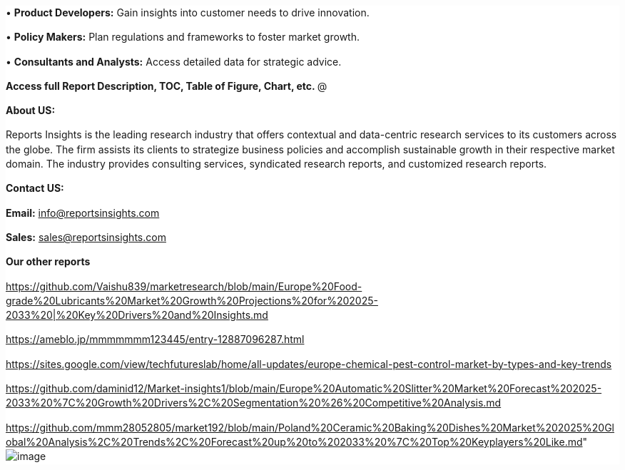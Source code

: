• <strong>Product Developers:</strong> Gain insights into customer needs to drive innovation.

• <strong>Policy Makers:</strong> Plan regulations and frameworks to foster market growth.

• <strong>Consultants and Analysts:</strong> Access detailed data for strategic advice.
</ul>
<strong>Access full Report Description, TOC, Table of Figure, Chart, etc. </strong>@  <a href= style=color:#0000ff;></a></font>

<strong><strong>About US</strong>:</strong>

Reports Insights is the leading research industry that offers contextual and data-centric research services to its customers across the globe. The firm assists its clients to strategize business policies and accomplish sustainable growth in their respective market domain. The industry provides consulting services, syndicated research reports, and customized research reports.

<strong>Contact US:</strong>

<p class=""""><b>Email:</b> <a href=mailto:info@reportsinsights.com>info@reportsinsights.com</a></p>
<p class=""""><b>Sales:</b> <a href=mailto:sales@reportsinsights.com>sales@reportsinsights.com</a></p>

<strong>Our other reports</strong>

<a href=https://github.com/Vaishu839/marketresearch/blob/main/Europe%20Food-grade%20Lubricants%20Market%20Growth%20Projections%20for%202025-2033%20|%20Key%20Drivers%20and%20Insights.md>https://github.com/Vaishu839/marketresearch/blob/main/Europe%20Food-grade%20Lubricants%20Market%20Growth%20Projections%20for%202025-2033%20|%20Key%20Drivers%20and%20Insights.md</a>

<a href=https://ameblo.jp/mmmmmmm123445/entry-12887096287.html>https://ameblo.jp/mmmmmmm123445/entry-12887096287.html</a>

<a href=https://sites.google.com/view/techfutureslab/home/all-updates/europe-chemical-pest-control-market-by-types-and-key-trends>https://sites.google.com/view/techfutureslab/home/all-updates/europe-chemical-pest-control-market-by-types-and-key-trends</a>

<a href=https://github.com/daminid12/Market-insights1/blob/main/Europe%20Automatic%20Slitter%20Market%20Forecast%202025-2033%20%7C%20Growth%20Drivers%2C%20Segmentation%20%26%20Competitive%20Analysis.md>https://github.com/daminid12/Market-insights1/blob/main/Europe%20Automatic%20Slitter%20Market%20Forecast%202025-2033%20%7C%20Growth%20Drivers%2C%20Segmentation%20%26%20Competitive%20Analysis.md</a>

<a href=https://github.com/mmm28052805/market192/blob/main/Poland%20Ceramic%20Baking%20Dishes%20Market%202025%20Global%20Analysis%2C%20Trends%2C%20Forecast%20up%20to%202033%20%7C%20Top%20Keyplayers%20Like.md>https://github.com/mmm28052805/market192/blob/main/Poland%20Ceramic%20Baking%20Dishes%20Market%202025%20Global%20Analysis%2C%20Trends%2C%20Forecast%20up%20to%202033%20%7C%20Top%20Keyplayers%20Like.md</a>"
![image](https://github.com/user-attachments/assets/b14c53e9-3107-4f74-9f66-3780dc537483)
